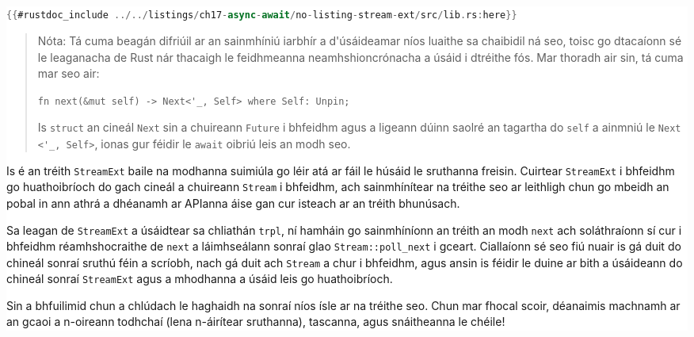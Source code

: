 ```rust
{{#rustdoc_include ../../listings/ch17-async-await/no-listing-stream-ext/src/lib.rs:here}}
```



> Nóta: Tá cuma beagán difriúil ar an sainmhíniú iarbhír a d'úsáideamar níos luaithe sa chaibidil ná seo, toisc go dtacaíonn sé le leaganacha de Rust nár thacaigh
> le feidhmeanna neamhshioncrónacha a úsáid i dtréithe fós. Mar thoradh air sin, tá cuma mar seo air:
>
> ```rust,ignore
> fn next(&mut self) -> Next<'_, Self> where Self: Unpin;
> ```
>
> Is `struct` an cineál `Next` sin a chuireann `Future` i bhfeidhm agus a ligeann dúinn saolré an tagartha do `self` a ainmniú
> le `Next<'_, Self>`, ionas gur féidir le `await`
> oibriú leis an modh seo.

Is é an tréith `StreamExt` baile na modhanna suimiúla go léir atá ar fáil
le húsáid le sruthanna freisin. Cuirtear `StreamExt` i bhfeidhm go huathoibríoch do gach cineál
a chuireann `Stream` i bhfeidhm, ach sainmhínítear na tréithe seo ar leithligh chun go mbeidh an pobal in ann athrá a dhéanamh ar APIanna áise gan cur isteach ar an
tréith bhunúsach.

Sa leagan de `StreamExt` a úsáidtear sa chliathán `trpl`, ní hamháin go sainmhíníonn an tréith an modh `next` ach soláthraíonn sí cur i bhfeidhm réamhshocraithe de `next`
a láimhseálann sonraí glao `Stream::poll_next` i gceart. Ciallaíonn sé seo
fiú nuair is gá duit do chineál sonraí sruthú féin a scríobh, nach gá duit ach `Stream` a chur i bhfeidhm, agus ansin is féidir le duine ar bith a úsáideann do chineál sonraí `StreamExt` agus a mhodhanna a úsáid leis go huathoibríoch.

Sin a bhfuilimid chun a chlúdach le haghaidh na sonraí níos ísle ar na tréithe seo. Chun
mar fhocal scoir, déanaimis machnamh ar an gcaoi a n-oireann todhchaí (lena n-áirítear sruthanna), tascanna, agus snáitheanna
le chéile!

[ch-18]: ch18-00-oop.html
[async-book]: https://rust-lang.github.io/async-book/
[under-the-hood]: https://rust-lang.github.io/async-book/02_execution/01_chapter.html
[pinning]: https://rust-lang.github.io/async-book/04_pinning/01_chapter.html
[first-async]: ch17-01-futures-and-syntax.html#our-first-async-program
[any-number-futures]: ch17-03-more-futures.html#working-with-any-number-of-futures	
